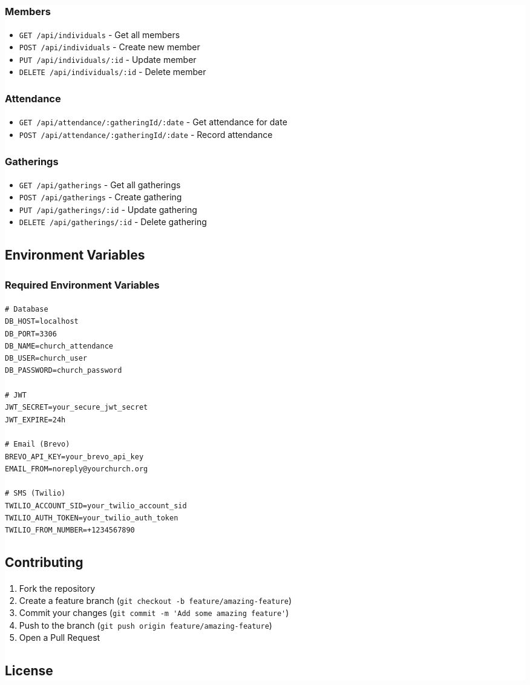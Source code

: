 ### Members
- `GET /api/individuals` - Get all members
- `POST /api/individuals` - Create new member
- `PUT /api/individuals/:id` - Update member
- `DELETE /api/individuals/:id` - Delete member

### Attendance
- `GET /api/attendance/:gatheringId/:date` - Get attendance for date
- `POST /api/attendance/:gatheringId/:date` - Record attendance

### Gatherings
- `GET /api/gatherings` - Get all gatherings
- `POST /api/gatherings` - Create gathering
- `PUT /api/gatherings/:id` - Update gathering
- `DELETE /api/gatherings/:id` - Delete gathering

## Environment Variables

### Required Environment Variables
```env
# Database
DB_HOST=localhost
DB_PORT=3306
DB_NAME=church_attendance
DB_USER=church_user
DB_PASSWORD=church_password

# JWT
JWT_SECRET=your_secure_jwt_secret
JWT_EXPIRE=24h

# Email (Brevo)
BREVO_API_KEY=your_brevo_api_key
EMAIL_FROM=noreply@yourchurch.org

# SMS (Twilio)
TWILIO_ACCOUNT_SID=your_twilio_account_sid
TWILIO_AUTH_TOKEN=your_twilio_auth_token
TWILIO_FROM_NUMBER=+1234567890
```

## Contributing

1. Fork the repository
2. Create a feature branch (`git checkout -b feature/amazing-feature`)
3. Commit your changes (`git commit -m 'Add some amazing feature'`)
4. Push to the branch (`git push origin feature/amazing-feature`)
5. Open a Pull Request

## License
